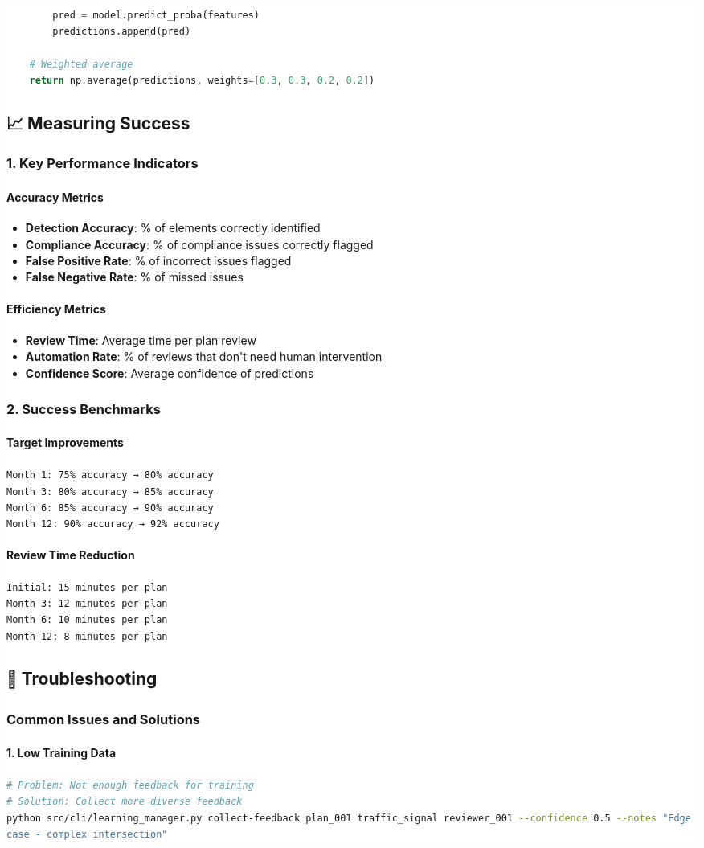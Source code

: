 ```python
        pred = model.predict_proba(features)
        predictions.append(pred)
    
    # Weighted average
    return np.average(predictions, weights=[0.3, 0.3, 0.2, 0.2])
```

## 📈 Measuring Success

### **1. Key Performance Indicators**

#### **Accuracy Metrics**
- **Detection Accuracy**: % of elements correctly identified
- **Compliance Accuracy**: % of compliance issues correctly flagged
- **False Positive Rate**: % of incorrect issues flagged
- **False Negative Rate**: % of missed issues

#### **Efficiency Metrics**
- **Review Time**: Average time per plan review
- **Automation Rate**: % of reviews that don't need human intervention
- **Confidence Score**: Average confidence of predictions

### **2. Success Benchmarks**

#### **Target Improvements**
```
Month 1: 75% accuracy → 80% accuracy
Month 3: 80% accuracy → 85% accuracy
Month 6: 85% accuracy → 90% accuracy
Month 12: 90% accuracy → 92% accuracy
```

#### **Review Time Reduction**
```
Initial: 15 minutes per plan
Month 3: 12 minutes per plan
Month 6: 10 minutes per plan
Month 12: 8 minutes per plan
```

## 🔧 Troubleshooting

### **Common Issues and Solutions**

#### **1. Low Training Data**
```bash
# Problem: Not enough feedback for training
# Solution: Collect more diverse feedback
python src/cli/learning_manager.py collect-feedback plan_001 traffic_signal reviewer_001 --confidence 0.5 --notes "Edge case - complex intersection"
```
